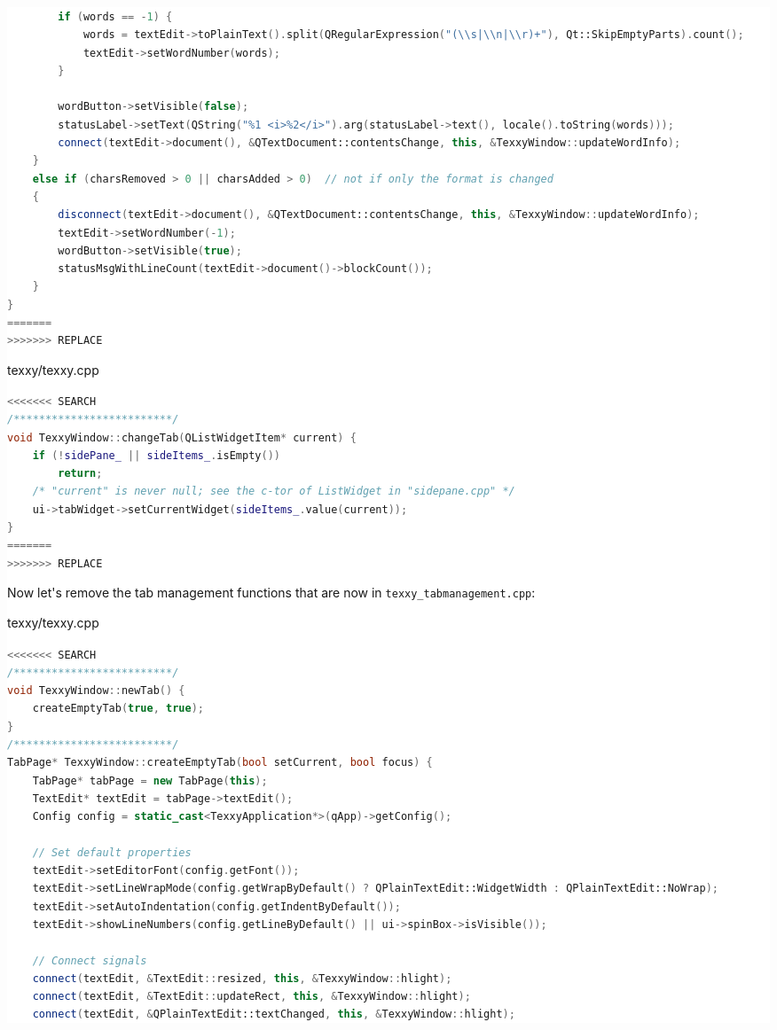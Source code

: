 ```cpp
        if (words == -1) {
            words = textEdit->toPlainText().split(QRegularExpression("(\\s|\\n|\\r)+"), Qt::SkipEmptyParts).count();
            textEdit->setWordNumber(words);
        }

        wordButton->setVisible(false);
        statusLabel->setText(QString("%1 <i>%2</i>").arg(statusLabel->text(), locale().toString(words)));
        connect(textEdit->document(), &QTextDocument::contentsChange, this, &TexxyWindow::updateWordInfo);
    }
    else if (charsRemoved > 0 || charsAdded > 0)  // not if only the format is changed
    {
        disconnect(textEdit->document(), &QTextDocument::contentsChange, this, &TexxyWindow::updateWordInfo);
        textEdit->setWordNumber(-1);
        wordButton->setVisible(true);
        statusMsgWithLineCount(textEdit->document()->blockCount());
    }
}
=======
>>>>>>> REPLACE
```

texxy/texxy.cpp
```cpp
<<<<<<< SEARCH
/*************************/
void TexxyWindow::changeTab(QListWidgetItem* current) {
    if (!sidePane_ || sideItems_.isEmpty())
        return;
    /* "current" is never null; see the c-tor of ListWidget in "sidepane.cpp" */
    ui->tabWidget->setCurrentWidget(sideItems_.value(current));
}
=======
>>>>>>> REPLACE
```

Now let's remove the tab management functions that are now in `texxy_tabmanagement.cpp`:

texxy/texxy.cpp
```cpp
<<<<<<< SEARCH
/*************************/
void TexxyWindow::newTab() {
    createEmptyTab(true, true);
}
/*************************/
TabPage* TexxyWindow::createEmptyTab(bool setCurrent, bool focus) {
    TabPage* tabPage = new TabPage(this);
    TextEdit* textEdit = tabPage->textEdit();
    Config config = static_cast<TexxyApplication*>(qApp)->getConfig();

    // Set default properties
    textEdit->setEditorFont(config.getFont());
    textEdit->setLineWrapMode(config.getWrapByDefault() ? QPlainTextEdit::WidgetWidth : QPlainTextEdit::NoWrap);
    textEdit->setAutoIndentation(config.getIndentByDefault());
    textEdit->showLineNumbers(config.getLineByDefault() || ui->spinBox->isVisible());
    
    // Connect signals
    connect(textEdit, &TextEdit::resized, this, &TexxyWindow::hlight);
    connect(textEdit, &TextEdit::updateRect, this, &TexxyWindow::hlight);
    connect(textEdit, &QPlainTextEdit::textChanged, this, &TexxyWindow::hlight);
```